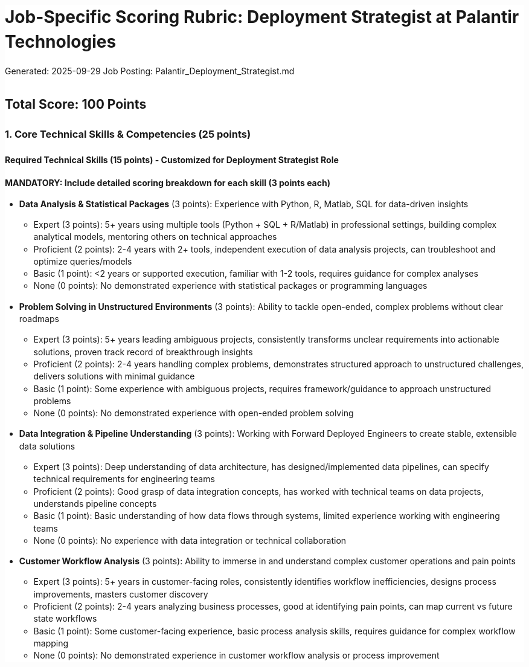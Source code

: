 # Job-Specific Scoring Rubric: Deployment Strategist at Palantir Technologies
Generated: 2025-09-29
Job Posting: Palantir_Deployment_Strategist.md

## Total Score: 100 Points

### 1. Core Technical Skills & Competencies (25 points)

#### Required Technical Skills (15 points) - Customized for Deployment Strategist Role
**MANDATORY: Include detailed scoring breakdown for each skill (3 points each)**

- **Data Analysis & Statistical Packages** (3 points): Experience with Python, R, Matlab, SQL for data-driven insights
  - Expert (3 points): 5+ years using multiple tools (Python + SQL + R/Matlab) in professional settings, building complex analytical models, mentoring others on technical approaches
  - Proficient (2 points): 2-4 years with 2+ tools, independent execution of data analysis projects, can troubleshoot and optimize queries/models
  - Basic (1 point): <2 years or supported execution, familiar with 1-2 tools, requires guidance for complex analyses
  - None (0 points): No demonstrated experience with statistical packages or programming languages

- **Problem Solving in Unstructured Environments** (3 points): Ability to tackle open-ended, complex problems without clear roadmaps
  - Expert (3 points): 5+ years leading ambiguous projects, consistently transforms unclear requirements into actionable solutions, proven track record of breakthrough insights
  - Proficient (2 points): 2-4 years handling complex problems, demonstrates structured approach to unstructured challenges, delivers solutions with minimal guidance
  - Basic (1 point): Some experience with ambiguous projects, requires framework/guidance to approach unstructured problems
  - None (0 points): No demonstrated experience with open-ended problem solving

- **Data Integration & Pipeline Understanding** (3 points): Working with Forward Deployed Engineers to create stable, extensible data solutions
  - Expert (3 points): Deep understanding of data architecture, has designed/implemented data pipelines, can specify technical requirements for engineering teams
  - Proficient (2 points): Good grasp of data integration concepts, has worked with technical teams on data projects, understands pipeline concepts
  - Basic (1 point): Basic understanding of how data flows through systems, limited experience working with engineering teams
  - None (0 points): No experience with data integration or technical collaboration

- **Customer Workflow Analysis** (3 points): Ability to immerse in and understand complex customer operations and pain points
  - Expert (3 points): 5+ years in customer-facing roles, consistently identifies workflow inefficiencies, designs process improvements, masters customer discovery
  - Proficient (2 points): 2-4 years analyzing business processes, good at identifying pain points, can map current vs future state workflows
  - Basic (1 point): Some customer-facing experience, basic process analysis skills, requires guidance for complex workflow mapping
  - None (0 points): No demonstrated experience in customer workflow analysis or process improvement
